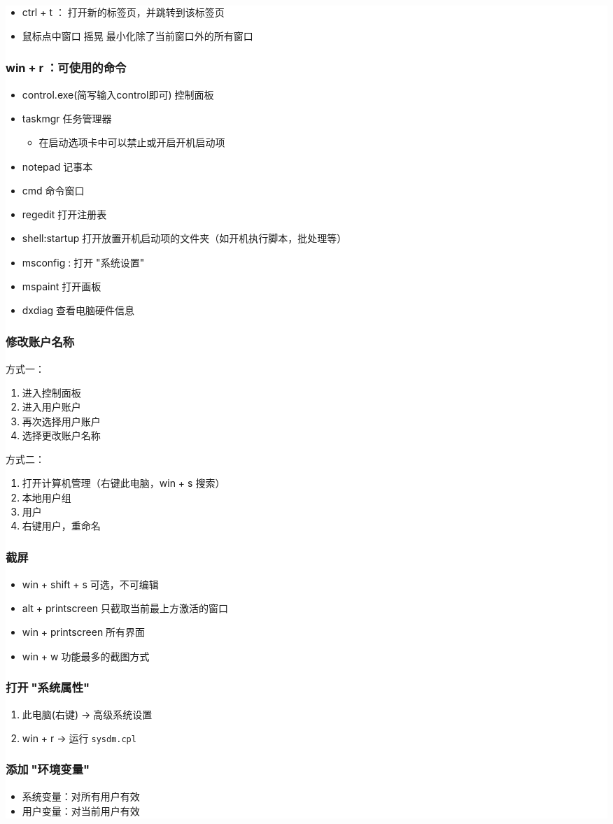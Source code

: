 - ctrl + t ： 打开新的标签页，并跳转到该标签页	

- 鼠标点中窗口 摇晃  最小化除了当前窗口外的所有窗口

### win + r ：可使用的命令

- control.exe(简写输入control即可) 控制面板

- taskmgr 任务管理器
    - 在启动选项卡中可以禁止或开启开机启动项

- notepad 记事本

- cmd 命令窗口

- regedit 打开注册表

- shell:startup 打开放置开机启动项的文件夹（如开机执行脚本，批处理等）

- msconfig : 打开 "系统设置" 

- mspaint 打开画板

- dxdiag  查看电脑硬件信息


### 修改账户名称

方式一：
1. 进入控制面板
2. 进入用户账户
3. 再次选择用户账户
4. 选择更改账户名称

方式二：
1. 打开计算机管理（右键此电脑，win + s 搜索）
2. 本地用户组
3. 用户
4. 右键用户，重命名

### 截屏

- win + shift + s  可选，不可编辑

- alt + printscreen 只截取当前最上方激活的窗口

- win + printscreen 所有界面

- win + w 功能最多的截图方式


### 打开 "系统属性"
1. 此电脑(右键) -> 高级系统设置

2. win + r -> 运行 `sysdm.cpl`

### 添加 "环境变量"
- 系统变量：对所有用户有效
- 用户变量：对当前用户有效
